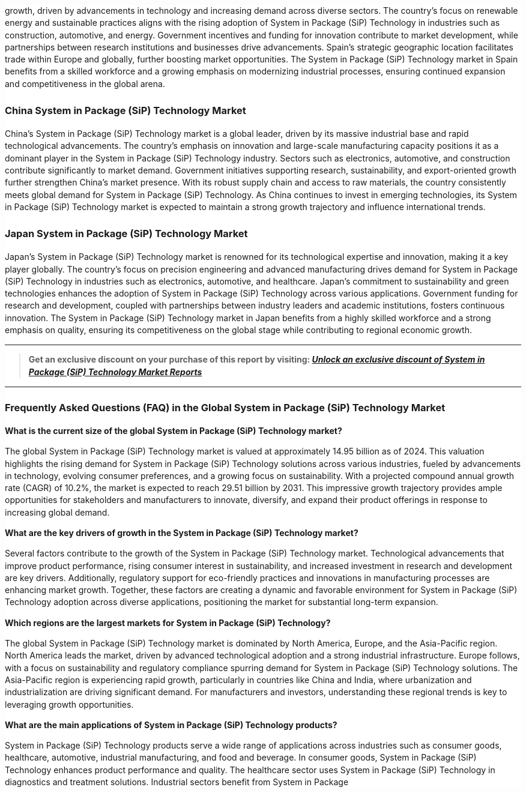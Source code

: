 growth, driven by advancements in technology and increasing demand across diverse sectors. The country&rsquo;s focus on renewable energy and sustainable practices aligns with the rising adoption of System in Package (SiP) Technology in industries such as construction, automotive, and energy. Government incentives and funding for innovation contribute to market development, while partnerships between research institutions and businesses drive advancements. Spain&rsquo;s strategic geographic location facilitates trade within Europe and globally, further boosting market opportunities. The System in Package (SiP) Technology market in Spain benefits from a skilled workforce and a growing emphasis on modernizing industrial processes, ensuring continued expansion and competitiveness in the global arena.</p><h3>China System in Package (SiP) Technology Market</h3><p>China&rsquo;s System in Package (SiP) Technology market is a global leader, driven by its massive industrial base and rapid technological advancements. The country&rsquo;s emphasis on innovation and large-scale manufacturing capacity positions it as a dominant player in the System in Package (SiP) Technology industry. Sectors such as electronics, automotive, and construction contribute significantly to market demand. Government initiatives supporting research, sustainability, and export-oriented growth further strengthen China&rsquo;s market presence. With its robust supply chain and access to raw materials, the country consistently meets global demand for System in Package (SiP) Technology. As China continues to invest in emerging technologies, its System in Package (SiP) Technology market is expected to maintain a strong growth trajectory and influence international trends.</p><h3>Japan System in Package (SiP) Technology Market</h3><p>Japan&rsquo;s System in Package (SiP) Technology market is renowned for its technological expertise and innovation, making it a key player globally. The country&rsquo;s focus on precision engineering and advanced manufacturing drives demand for System in Package (SiP) Technology in industries such as electronics, automotive, and healthcare. Japan&rsquo;s commitment to sustainability and green technologies enhances the adoption of System in Package (SiP) Technology across various applications. Government funding for research and development, coupled with partnerships between industry leaders and academic institutions, fosters continuous innovation. The System in Package (SiP) Technology market in Japan benefits from a highly skilled workforce and a strong emphasis on quality, ensuring its competitiveness on the global stage while contributing to regional economic growth.</p><hr /><blockquote><p><strong>Get an exclusive discount on your purchase of this report by visiting: <em><a href="://marketresearchpulse.com/ask-for-discount/34677?utm_source=Github&amp;utm_medium=0111">Unlock an exclusive discount of System in Package (SiP) Technology Market Reports</a></em>&nbsp;</strong></p></blockquote><hr /><h3>Frequently Asked Questions (FAQ) in the Global System in Package (SiP) Technology Market</h3><p><strong>What is the current size of the global System in Package (SiP) Technology market?</strong></p><p>The global System in Package (SiP) Technology market is valued at approximately 14.95 billion as of 2024. This valuation highlights the rising demand for System in Package (SiP) Technology solutions across various industries, fueled by advancements in technology, evolving consumer preferences, and a growing focus on sustainability. With a projected compound annual growth rate (CAGR) of 10.2%, the market is expected to reach 29.51 billion by 2031. This impressive growth trajectory provides ample opportunities for stakeholders and manufacturers to innovate, diversify, and expand their product offerings in response to increasing global demand.</p><p><strong>What are the key drivers of growth in the System in Package (SiP) Technology market?</strong></p><p>Several factors contribute to the growth of the System in Package (SiP) Technology market. Technological advancements that improve product performance, rising consumer interest in sustainability, and increased investment in research and development are key drivers. Additionally, regulatory support for eco-friendly practices and innovations in manufacturing processes are enhancing market growth. Together, these factors are creating a dynamic and favorable environment for System in Package (SiP) Technology adoption across diverse applications, positioning the market for substantial long-term expansion.</p><p><strong>Which regions are the largest markets for System in Package (SiP) Technology?</strong></p><p>The global System in Package (SiP) Technology market is dominated by North America, Europe, and the Asia-Pacific region. North America leads the market, driven by advanced technological adoption and a strong industrial infrastructure. Europe follows, with a focus on sustainability and regulatory compliance spurring demand for System in Package (SiP) Technology solutions. The Asia-Pacific region is experiencing rapid growth, particularly in countries like China and India, where urbanization and industrialization are driving significant demand. For manufacturers and investors, understanding these regional trends is key to leveraging growth opportunities.</p><p><strong>What are the main applications of System in Package (SiP) Technology products?</strong></p><p>System in Package (SiP) Technology products serve a wide range of applications across industries such as consumer goods, healthcare, automotive, industrial manufacturing, and food and beverage. In consumer goods, System in Package (SiP) Technology enhances product performance and quality. The healthcare sector uses System in Package (SiP) Technology in diagnostics and treatment solutions. Industrial sectors benefit from System in Package